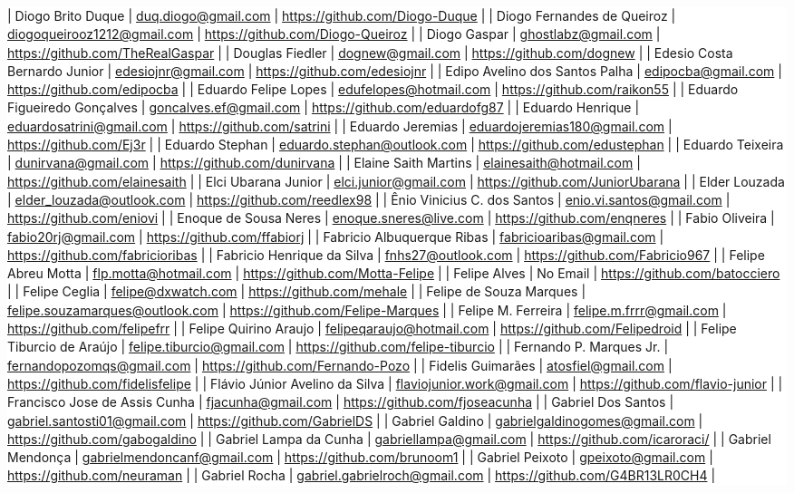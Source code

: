 | Diogo Brito Duque              | duq.diogo@gmail.com                     | https://github.com/Diogo-Duque            |
| Diogo Fernandes de Queiroz     | diogoqueirooz1212@gmail.com             | https://github.com/Diogo-Queiroz          |
| Diogo Gaspar                   | ghostlabz@gmail.com                     | https://github.com/TheRealGaspar          |
| Douglas Fiedler                | dognew@gmail.com                        | https://github.com/dognew                 |
| Edesio Costa Bernardo Junior   | edesiojnr@gmail.com                     | https://github.com/edesiojnr              |
| Edipo Avelino dos Santos Palha | edipocba@gmail.com                      | https://github.com/edipocba               |
| Eduardo Felipe Lopes           | edufelopes@hotmail.com                  | https://github.com/raikon55               |
| Eduardo Figueiredo Gonçalves   | goncalves.ef@gmail.com                  | https://github.com/eduardofg87            |
| Eduardo Henrique               | eduardosatrini@gmail.com                | https://github.com/satrini                |
| Eduardo Jeremias               | eduardojeremias180@gmail.com            | https://github.com/Ej3r                   |
| Eduardo Stephan                | eduardo.stephan@outlook.com             | https://github.com/edustephan             |
| Eduardo Teixeira               | dunirvana@gmail.com                     | https://github.com/dunirvana              |
| Elaine Saith Martins           | elainesaith@hotmail.com                 | https://github.com/elainesaith            |
| Elci Ubarana Junior            | elci.junior@gmail.com                   | https://github.com/JuniorUbarana          |
| Elder Louzada                  | elder_louzada@outlook.com               | https://github.com/reedlex98              |
| Ênio Vinicius C. dos Santos    | enio.vi.santos@gmail.com                | https://github.com/eniovi                 |
| Enoque de Sousa Neres          | enoque.sneres@live.com                  | https://github.com/enqneres               |
| Fabio Oliveira                 | fabio20rj@gmail.com                     | https://github.com/ffabiorj               |
| Fabricio Albuquerque Ribas     | fabricioaribas@gmail.com                | https://github.com/fabricioribas          |
| Fabricio Henrique da Silva     | fnhs27@outlook.com                      | https://github.com/Fabricio967            |
| Felipe Abreu Motta             | flp.motta@hotmail.com                   | https://github.com/Motta-Felipe           |
| Felipe Alves                   | No Email                                | https://github.com/batocciero             |
| Felipe Ceglia                  | felipe@dxwatch.com                      | https://github.com/mehale                 |
| Felipe de Souza Marques        | felipe.souzamarques@outlook.com         | https://github.com/Felipe-Marques         |
| Felipe M. Ferreira             | felipe.m.frrr@gmail.com                 | https://github.com/felipefrr              |
| Felipe Quirino Araujo          | felipeqaraujo@hotmail.com               | https://github.com/Felipedroid            |
| Felipe Tiburcio de Araújo      | felipe.tiburcio@gmail.com               | https://github.com/felipe-tiburcio        |
| Fernando P. Marques Jr.        | fernandopozomqs@gmail.com               | https://github.com/Fernando-Pozo          |
| Fidelis Guimarães              | atosfiel@gmail.com                      | https://github.com/fidelisfelipe          |
| Flávio Júnior Avelino da Silva | flaviojunior.work@gmail.com             | https://github.com/flavio-junior          |
| Francisco Jose de Assis Cunha  | fjacunha@gmail.com                      | https://github.com/fjoseacunha            |
| Gabriel Dos Santos             | gabriel.santosti01@gmail.com            | https://github.com/GabrielDS              |
| Gabriel Galdino                | gabrielgaldinogomes@gmail.com           | https://github.com/gabogaldino            |
| Gabriel Lampa da Cunha         | gabriellampa@gmail.com                  | https://github.com/icaroraci/             |
| Gabriel Mendonça               | gabrielmendoncanf@gmail.com             | https://github.com/brunoom1               |
| Gabriel Peixoto                | gpeixoto@gmail.com                      | https://github.com/neuraman               |
| Gabriel Rocha                  | gabriel.gabrielroch@gmail.com           | https://github.com/G4BR13LR0CH4           |
